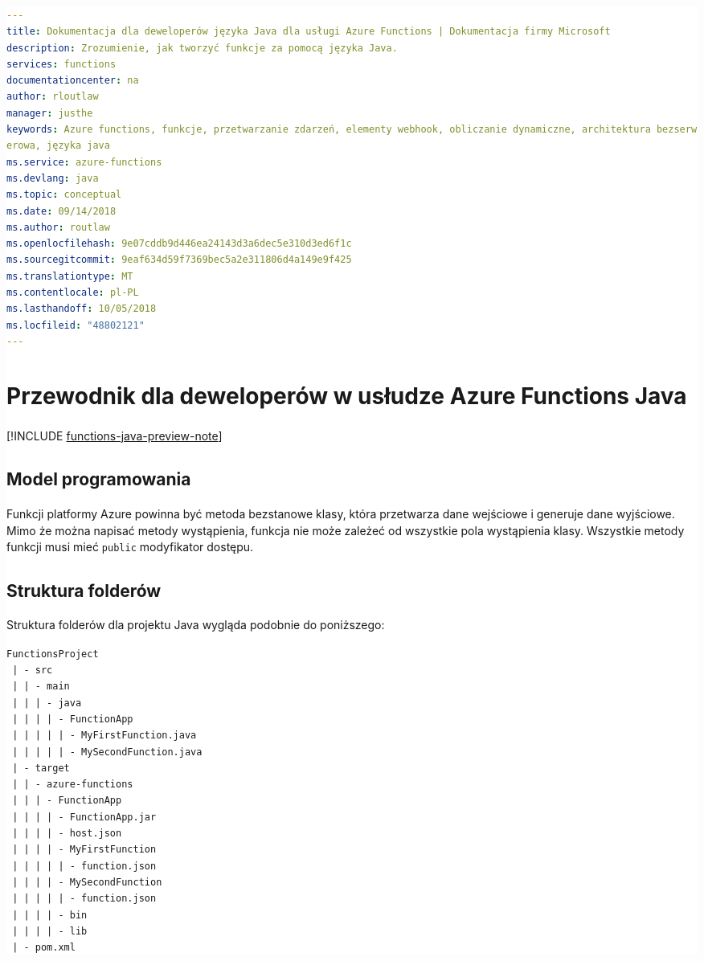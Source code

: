 ```yaml
---
title: Dokumentacja dla deweloperów języka Java dla usługi Azure Functions | Dokumentacja firmy Microsoft
description: Zrozumienie, jak tworzyć funkcje za pomocą języka Java.
services: functions
documentationcenter: na
author: rloutlaw
manager: justhe
keywords: Azure functions, funkcje, przetwarzanie zdarzeń, elementy webhook, obliczanie dynamiczne, architektura bezserwerowa, języka java
ms.service: azure-functions
ms.devlang: java
ms.topic: conceptual
ms.date: 09/14/2018
ms.author: routlaw
ms.openlocfilehash: 9e07cddb9d446ea24143d3a6dec5e310d3ed6f1c
ms.sourcegitcommit: 9eaf634d59f7369bec5a2e311806d4a149e9f425
ms.translationtype: MT
ms.contentlocale: pl-PL
ms.lasthandoff: 10/05/2018
ms.locfileid: "48802121"
---
```

# <a name="azure-functions-java-developer-guide"></a>Przewodnik dla deweloperów w usłudze Azure Functions Java

[!INCLUDE [functions-java-preview-note](../../includes/functions-java-preview-note.md)]

## <a name="programming-model"></a>Model programowania 

Funkcji platformy Azure powinna być metoda bezstanowe klasy, która przetwarza dane wejściowe i generuje dane wyjściowe. Mimo że można napisać metody wystąpienia, funkcja nie może zależeć od wszystkie pola wystąpienia klasy. Wszystkie metody funkcji musi mieć `public` modyfikator dostępu.

## <a name="folder-structure"></a>Struktura folderów

Struktura folderów dla projektu Java wygląda podobnie do poniższego:

```
FunctionsProject
 | - src
 | | - main
 | | | - java
 | | | | - FunctionApp
 | | | | | - MyFirstFunction.java
 | | | | | - MySecondFunction.java
 | - target
 | | - azure-functions
 | | | - FunctionApp
 | | | | - FunctionApp.jar
 | | | | - host.json
 | | | | - MyFirstFunction
 | | | | | - function.json
 | | | | - MySecondFunction
 | | | | | - function.json
 | | | | - bin
 | | | | - lib
 | - pom.xml
```

